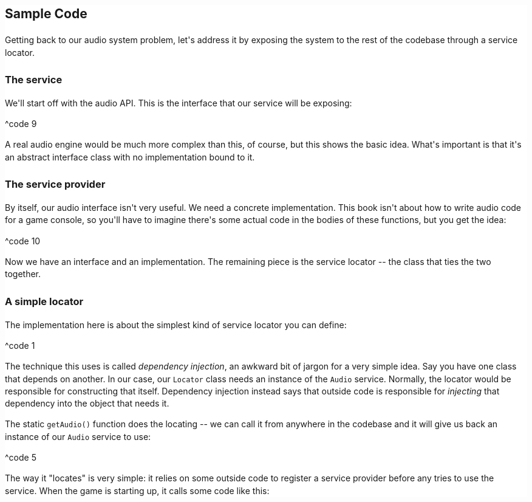 ## Sample Code

Getting back to our audio system problem, let's address it by exposing the
system to the rest of the codebase through a service locator.

### The service

We'll start off with the audio API. This is the interface that our service will
be exposing:

^code 9

A real audio engine would be much more complex than this, of course, but this
shows the basic idea. What's important is that it's an abstract interface class
with no implementation bound to it.

### The service provider

By itself, our audio interface isn't very useful. We need a concrete
implementation. This book isn't about how to write audio code for a game
console, so you'll have to imagine there's some actual code in the bodies of
these functions, but you get the idea:

^code 10

Now we have an interface and an implementation. The remaining piece is the
service locator -- the class that ties the two together.

### A simple locator

The implementation here is about the simplest kind of service locator you can
define:

<span name="di"></span>

^code 1

<aside name="di">

The technique this uses is called *dependency injection*, an awkward bit of
jargon for a very simple idea. Say you have one class that depends on another.
In our case, our `Locator` class needs an instance of the `Audio` service.
Normally, the locator would be responsible for constructing that itself.
Dependency injection instead says that outside code is responsible for
*injecting* that dependency into the object that needs it.

</aside>

The static `getAudio()` function does the locating -- we can call it from
anywhere in the codebase and it will give us back an instance of our `Audio`
service to use:

^code 5

The way it "locates" is very simple: it relies on some outside code to register
a service provider before any tries to use the service. When the game is
starting up, it calls some code like this:
